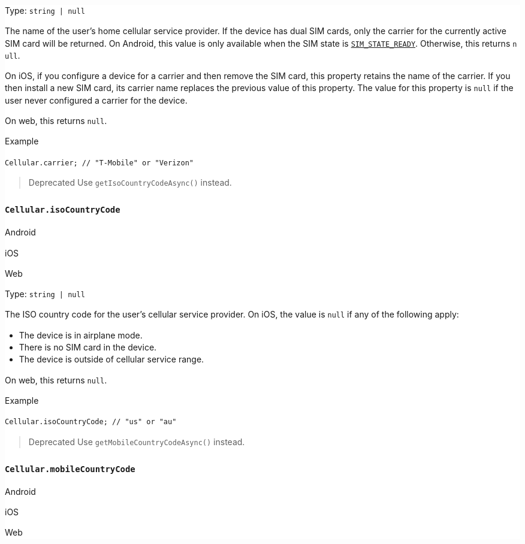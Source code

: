 Type: `string | null`

The name of the user’s home cellular service provider. If the device has dual
SIM cards, only the carrier for the currently active SIM card will be
returned. On Android, this value is only available when the SIM state is
[`SIM_STATE_READY`](https://developer.android.com/reference/android/telephony/TelephonyManager.html#SIM_STATE_READY).
Otherwise, this returns `null`.

On iOS, if you configure a device for a carrier and then remove the SIM card,
this property retains the name of the carrier. If you then install a new SIM
card, its carrier name replaces the previous value of this property. The value
for this property is `null` if the user never configured a carrier for the
device.

On web, this returns `null`.

Example

    
    
    Cellular.carrier; // "T-Mobile" or "Verizon"
    

> Deprecated Use `getIsoCountryCodeAsync()` instead.

### `Cellular.isoCountryCode`

Android

iOS

Web

Type: `string | null`

The ISO country code for the user’s cellular service provider. On iOS, the
value is `null` if any of the following apply:

  * The device is in airplane mode.
  * There is no SIM card in the device.
  * The device is outside of cellular service range.

On web, this returns `null`.

Example

    
    
    Cellular.isoCountryCode; // "us" or "au"
    

> Deprecated Use `getMobileCountryCodeAsync()` instead.

### `Cellular.mobileCountryCode`

Android

iOS

Web
